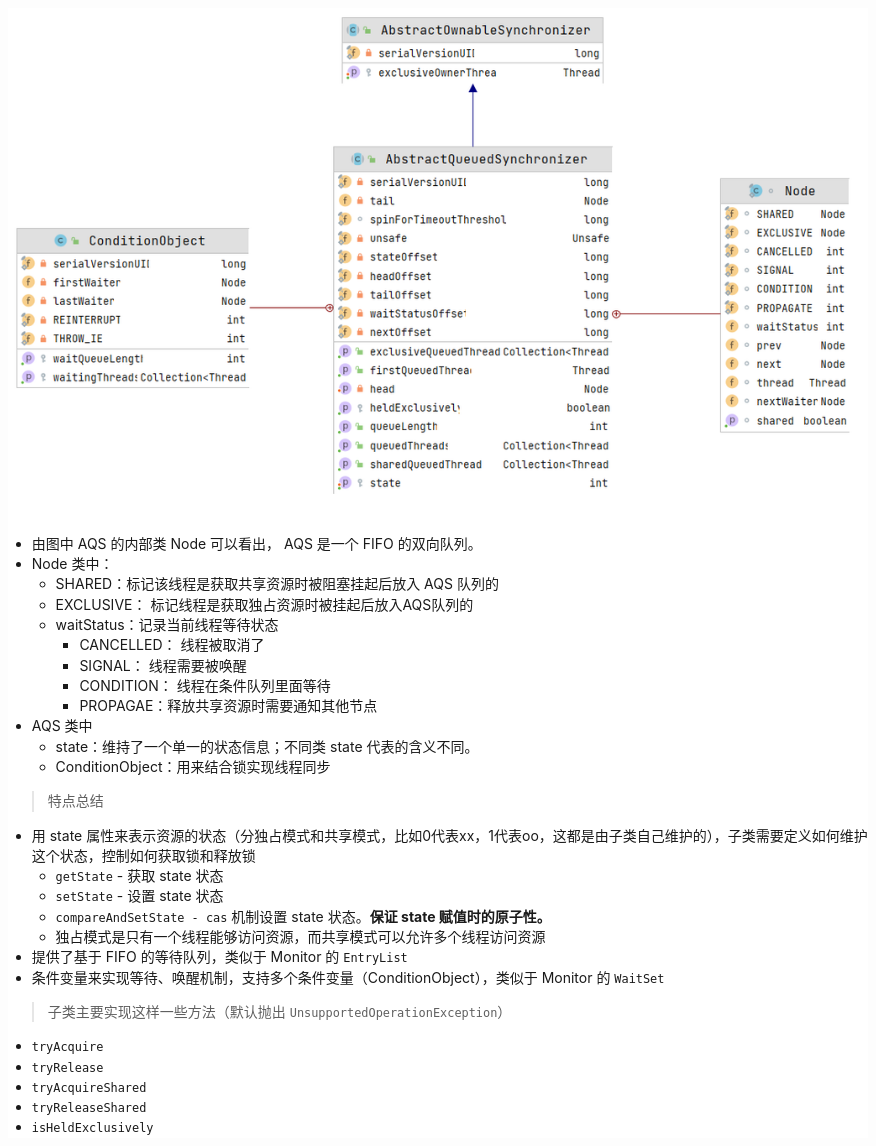 <img src="juc/image-20211104115533825.png">

- 由图中 AQS 的内部类 Node 可以看出， AQS 是一个 FIFO 的双向队列。
- Node 类中：
    - SHARED：标记该线程是获取共享资源时被阻塞挂起后放入 AQS 队列的
    - EXCLUSIVE： 标记线程是获取独占资源时被挂起后放入AQS队列的
    - waitStatus：记录当前线程等待状态
        - CANCELLED： 线程被取消了
        - SIGNAL： 线程需要被唤醒
        - CONDITION：  线程在条件队列里面等待
        - PROPAGAE：释放共享资源时需要通知其他节点
- AQS 类中
    - state：维持了一个单一的状态信息；不同类 state 代表的含义不同。
    - ConditionObject：用来结合锁实现线程同步

> 特点总结

- 用 state 属性来表示资源的状态（分独占模式和共享模式，比如0代表xx，1代表oo，这都是由子类自己维护的），子类需要定义如何维护这个状态，控制如何获取锁和释放锁 
    - `getState` - 获取 state 状态 
    - `setState` - 设置 state 状态 
    - `compareAndSetState - cas` 机制设置 state 状态。**保证 state 赋值时的原子性。**
    - 独占模式是只有一个线程能够访问资源，而共享模式可以允许多个线程访问资源 
- 提供了基于 FIFO 的等待队列，类似于 Monitor 的 `EntryList` 
- 条件变量来实现等待、唤醒机制，支持多个条件变量（ConditionObject），类似于 Monitor 的 `WaitSet`

> 子类主要实现这样一些方法（默认抛出 `UnsupportedOperationException`）

- `tryAcquire` 
- `tryRelease` 
- `tryAcquireShared` 
- `tryReleaseShared` 
- `isHeldExclusively`
